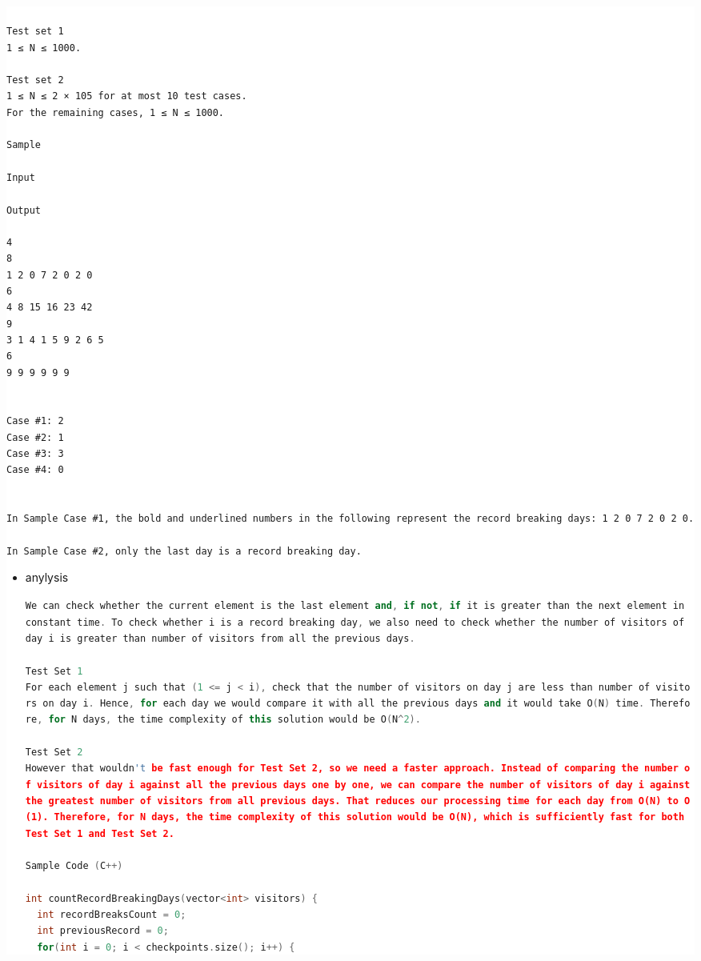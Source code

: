 ```

Test set 1
1 ≤ N ≤ 1000.

Test set 2
1 ≤ N ≤ 2 × 105 for at most 10 test cases.
For the remaining cases, 1 ≤ N ≤ 1000.

Sample

Input
 	
Output
 
4
8
1 2 0 7 2 0 2 0
6
4 8 15 16 23 42
9
3 1 4 1 5 9 2 6 5
6
9 9 9 9 9 9

  
Case #1: 2
Case #2: 1
Case #3: 3
Case #4: 0

  
In Sample Case #1, the bold and underlined numbers in the following represent the record breaking days: 1 2 0 7 2 0 2 0.

In Sample Case #2, only the last day is a record breaking day.
```

* anylysis

  ```c++
  We can check whether the current element is the last element and, if not, if it is greater than the next element in constant time. To check whether i is a record breaking day, we also need to check whether the number of visitors of day i is greater than number of visitors from all the previous days.
  
  Test Set 1
  For each element j such that (1 <= j < i), check that the number of visitors on day j are less than number of visitors on day i. Hence, for each day we would compare it with all the previous days and it would take O(N) time. Therefore, for N days, the time complexity of this solution would be O(N^2).
  
  Test Set 2
  However that wouldn't be fast enough for Test Set 2, so we need a faster approach. Instead of comparing the number of visitors of day i against all the previous days one by one, we can compare the number of visitors of day i against the greatest number of visitors from all previous days. That reduces our processing time for each day from O(N) to O(1). Therefore, for N days, the time complexity of this solution would be O(N), which is sufficiently fast for both Test Set 1 and Test Set 2.
  
  Sample Code (C++)
  
  int countRecordBreakingDays(vector<int> visitors) {
    int recordBreaksCount = 0;
    int previousRecord = 0;
    for(int i = 0; i < checkpoints.size(); i++) {
  ```